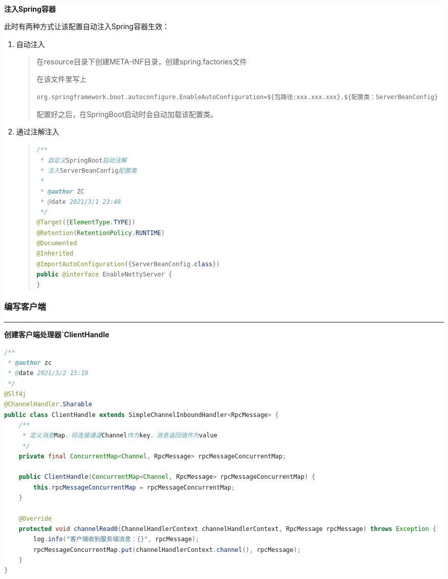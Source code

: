 **注入Spring容器**

此时有两种方式让该配置自动注入Spring容器生效：

1. 自动注入

   > 在resource目录下创建META-INF目录，创建spring.factories文件
   >
   > 在该文件里写上
   >
   > `org.springframework.boot.autoconfigure.EnableAutoConfiguration=${包路径:xxx.xxx.xxx}.${配置类：ServerBeanConfig}`
   >
   > 配置好之后，在SpringBoot启动时会自动加载该配置类。

2. 通过注解注入

   > ```java
   > /**
   >  * 自定义SpringBoot启动注解
   >  * 注入ServerBeanConfig配置类
   >  *
   >  * @author ZC
   >  * @date 2021/3/1 23:48
   >  */
   > @Target({ElementType.TYPE})
   > @Retention(RetentionPolicy.RUNTIME)
   > @Documented
   > @Inherited
   > @ImportAutoConfiguration({ServerBeanConfig.class})
   > public @interface EnableNettyServer {
   > }
   > ```

### 编写客户端

****

**创建客户端处理器`ClientHandle**

```java
/**
 * @author zc
 * @date 2021/3/2 15:19
 */
@Slf4j
@ChannelHandler.Sharable
public class ClientHandle extends SimpleChannelInboundHandler<RpcMessage> {
    /**
     * 定义消息Map，将连接通道Channel作为key，消息返回值作为value
     */
    private final ConcurrentMap<Channel, RpcMessage> rpcMessageConcurrentMap;

    public ClientHandle(ConcurrentMap<Channel, RpcMessage> rpcMessageConcurrentMap) {
        this.rpcMessageConcurrentMap = rpcMessageConcurrentMap;
    }

    @Override
    protected void channelRead0(ChannelHandlerContext channelHandlerContext, RpcMessage rpcMessage) throws Exception {
        log.info("客户端收到服务端消息：{}", rpcMessage);
        rpcMessageConcurrentMap.put(channelHandlerContext.channel(), rpcMessage);
    }
}
```
